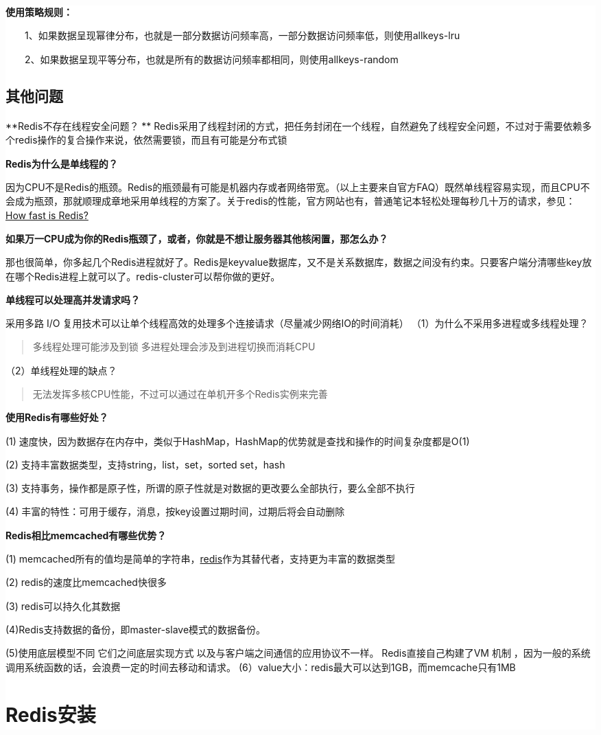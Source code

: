 **使用策略规则：**

　　1、如果数据呈现幂律分布，也就是一部分数据访问频率高，一部分数据访问频率低，则使用allkeys-lru

　　2、如果数据呈现平等分布，也就是所有的数据访问频率都相同，则使用allkeys-random

## 其他问题

**Redis不存在线程安全问题？ **
Redis采用了线程封闭的方式，把任务封闭在一个线程，自然避免了线程安全问题，不过对于需要依赖多个redis操作的复合操作来说，依然需要锁，而且有可能是分布式锁

**Redis为什么是单线程的？**

因为CPU不是Redis的瓶颈。Redis的瓶颈最有可能是机器内存或者网络带宽。（以上主要来自官方FAQ）既然单线程容易实现，而且CPU不会成为瓶颈，那就顺理成章地采用单线程的方案了。关于redis的性能，官方网站也有，普通笔记本轻松处理每秒几十万的请求，参见：[How fast is Redis?](https://link.zhihu.com/?target=https%3A//redis.io/topics/benchmarks)

**如果万一CPU成为你的Redis瓶颈了，或者，你就是不想让服务器其他核闲置，那怎么办？**

那也很简单，你多起几个Redis进程就好了。Redis是keyvalue数据库，又不是关系数据库，数据之间没有约束。只要客户端分清哪些key放在哪个Redis进程上就可以了。redis-cluster可以帮你做的更好。

**单线程可以处理高并发请求吗？**

采用多路 I/O 复用技术可以让单个线程高效的处理多个连接请求（尽量减少网络IO的时间消耗） 
（1）为什么不采用多进程或多线程处理？

> 多线程处理可能涉及到锁 
> 多进程处理会涉及到进程切换而消耗CPU

（2）单线程处理的缺点？

> 无法发挥多核CPU性能，不过可以通过在单机开多个Redis实例来完善

**使用Redis有哪些好处？**

(1) 速度快，因为数据存在内存中，类似于HashMap，HashMap的优势就是查找和操作的时间复杂度都是O(1)

(2) 支持丰富数据类型，支持string，list，set，sorted set，hash

(3) 支持事务，操作都是原子性，所谓的原子性就是对数据的更改要么全部执行，要么全部不执行

(4) 丰富的特性：可用于缓存，消息，按key设置过期时间，过期后将会自动删除

**Redis相比memcached有哪些优势？**

(1) memcached所有的值均是简单的字符串，[redis](http://lib.csdn.net/base/redis)作为其替代者，支持更为丰富的数据类型

(2) redis的速度比memcached快很多

(3) redis可以持久化其数据

(4)Redis支持数据的备份，即master-slave模式的数据备份。

(5)使用底层模型不同
它们之间底层实现方式 以及与客户端之间通信的应用协议不一样。
Redis直接自己构建了VM 机制 ，因为一般的系统调用系统函数的话，会浪费一定的时间去移动和请求。
(6）value大小：redis最大可以达到1GB，而memcache只有1MB

# Redis安装
